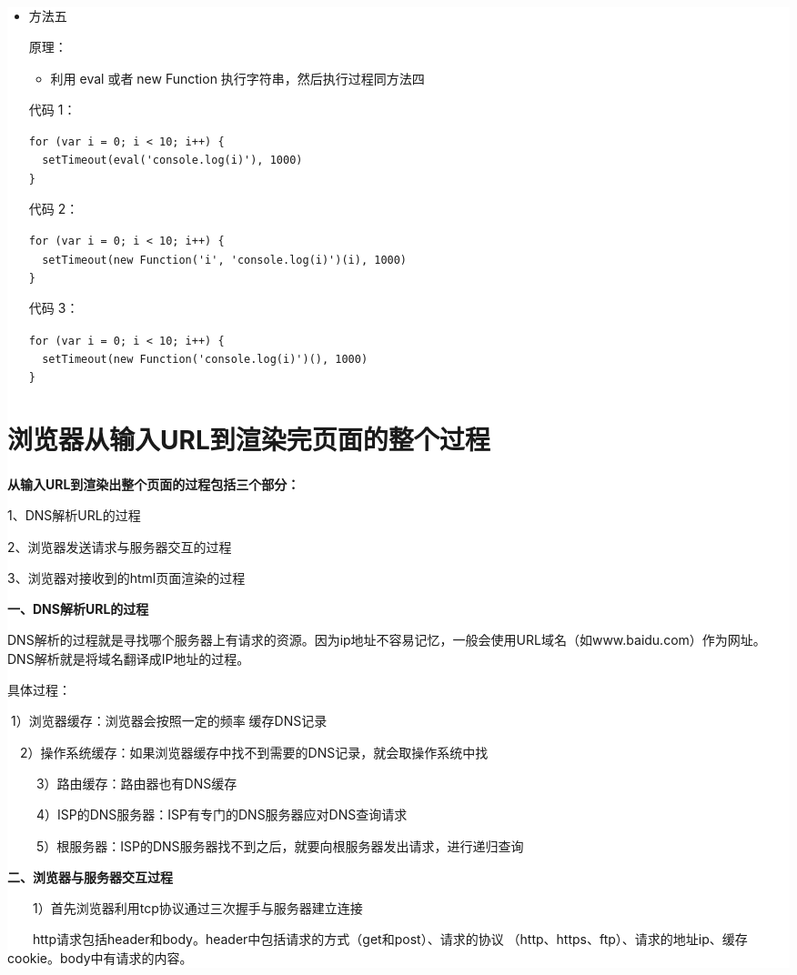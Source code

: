 - 方法五

  原理：

  - 利用 eval 或者 new Function 执行字符串，然后执行过程同方法四

  代码 1：

  ```
  for (var i = 0; i < 10; i++) {
    setTimeout(eval('console.log(i)'), 1000)
  }
  ```

  代码 2：

  ```
  for (var i = 0; i < 10; i++) {
    setTimeout(new Function('i', 'console.log(i)')(i), 1000)
  }
  ```

  代码 3：

  ```
  for (var i = 0; i < 10; i++) {
    setTimeout(new Function('console.log(i)')(), 1000)
  }
  ```

# 浏览器从输入URL到渲染完页面的整个过程

**从输入URL到渲染出整个页面的过程包括三个部分：**

1、DNS解析URL的过程

2、浏览器发送请求与服务器交互的过程

3、浏览器对接收到的html页面渲染的过程

**一、DNS解析URL的过程**

   DNS解析的过程就是寻找哪个服务器上有请求的资源。因为ip地址不容易记忆，一般会使用URL域名（如www.baidu.com）作为网址。DNS解析就是将域名翻译成IP地址的过程。

具体过程：

​    1）浏览器缓存：浏览器会按照一定的频率 缓存DNS记录

 　2）操作系统缓存：如果浏览器缓存中找不到需要的DNS记录，就会取操作系统中找

　　 3）路由缓存：路由器也有DNS缓存

　　 4）ISP的DNS服务器：ISP有专门的DNS服务器应对DNS查询请求

　　 5）根服务器：ISP的DNS服务器找不到之后，就要向根服务器发出请求，进行递归查询

**二、浏览器与服务器交互过程**

　　1）首先浏览器利用tcp协议通过三次握手与服务器建立连接

　　http请求包括header和body。header中包括请求的方式（get和post）、请求的协议 （http、https、ftp）、请求的地址ip、缓存cookie。body中有请求的内容。
